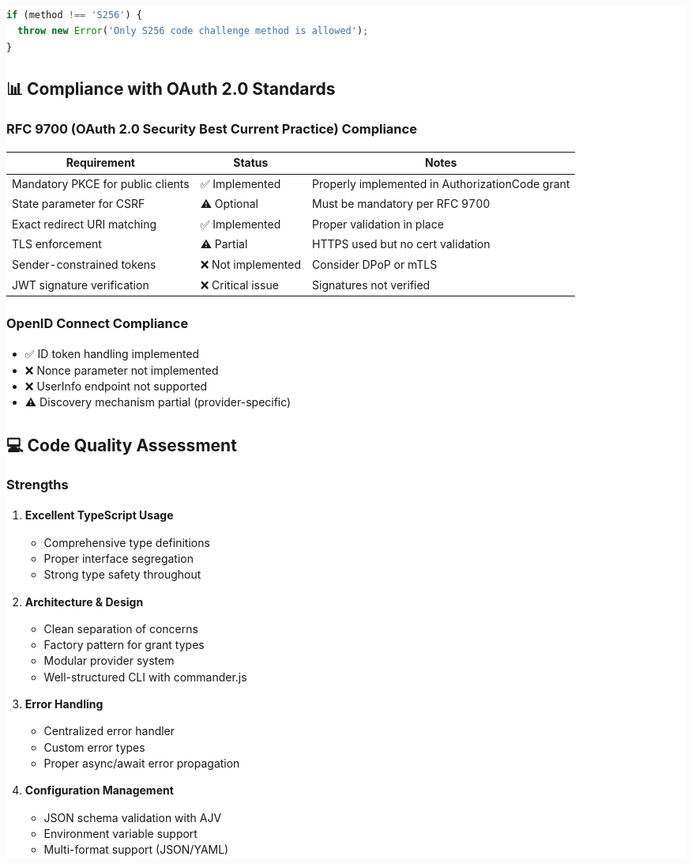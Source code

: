 ```typescript
if (method !== 'S256') {
  throw new Error('Only S256 code challenge method is allowed');
}
```

## 📊 Compliance with OAuth 2.0 Standards

### RFC 9700 (OAuth 2.0 Security Best Current Practice) Compliance

| Requirement | Status | Notes |
|------------|--------|-------|
| Mandatory PKCE for public clients | ✅ Implemented | Properly implemented in AuthorizationCode grant |
| State parameter for CSRF | ⚠️ Optional | Must be mandatory per RFC 9700 |
| Exact redirect URI matching | ✅ Implemented | Proper validation in place |
| TLS enforcement | ⚠️ Partial | HTTPS used but no cert validation |
| Sender-constrained tokens | ❌ Not implemented | Consider DPoP or mTLS |
| JWT signature verification | ❌ Critical issue | Signatures not verified |

### OpenID Connect Compliance

- ✅ ID token handling implemented
- ❌ Nonce parameter not implemented
- ❌ UserInfo endpoint not supported
- ⚠️ Discovery mechanism partial (provider-specific)

## 💻 Code Quality Assessment

### Strengths

1. **Excellent TypeScript Usage**
   - Comprehensive type definitions
   - Proper interface segregation
   - Strong type safety throughout

2. **Architecture & Design**
   - Clean separation of concerns
   - Factory pattern for grant types
   - Modular provider system
   - Well-structured CLI with commander.js

3. **Error Handling**
   - Centralized error handler
   - Custom error types
   - Proper async/await error propagation

4. **Configuration Management**
   - JSON schema validation with AJV
   - Environment variable support
   - Multi-format support (JSON/YAML)
